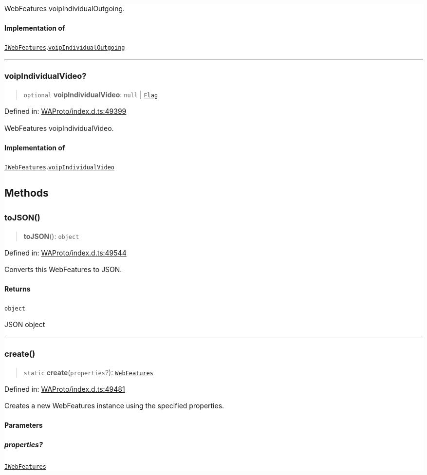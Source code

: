 WebFeatures voipIndividualOutgoing.

#### Implementation of

[`IWebFeatures`](../interfaces/IWebFeatures.md).[`voipIndividualOutgoing`](../interfaces/IWebFeatures.md#voipindividualoutgoing)

***

### voipIndividualVideo?

> `optional` **voipIndividualVideo**: `null` \| [`Flag`](../namespaces/WebFeatures/enumerations/Flag.md)

Defined in: [WAProto/index.d.ts:49399](https://github.com/Fokusdotid/Baileys/blob/acae94a55f1d32612d8d312d52b001d93f2ac5e2/WAProto/index.d.ts#L49399)

WebFeatures voipIndividualVideo.

#### Implementation of

[`IWebFeatures`](../interfaces/IWebFeatures.md).[`voipIndividualVideo`](../interfaces/IWebFeatures.md#voipindividualvideo)

## Methods

### toJSON()

> **toJSON**(): `object`

Defined in: [WAProto/index.d.ts:49544](https://github.com/Fokusdotid/Baileys/blob/acae94a55f1d32612d8d312d52b001d93f2ac5e2/WAProto/index.d.ts#L49544)

Converts this WebFeatures to JSON.

#### Returns

`object`

JSON object

***

### create()

> `static` **create**(`properties`?): [`WebFeatures`](WebFeatures.md)

Defined in: [WAProto/index.d.ts:49481](https://github.com/Fokusdotid/Baileys/blob/acae94a55f1d32612d8d312d52b001d93f2ac5e2/WAProto/index.d.ts#L49481)

Creates a new WebFeatures instance using the specified properties.

#### Parameters

##### properties?

[`IWebFeatures`](../interfaces/IWebFeatures.md)
